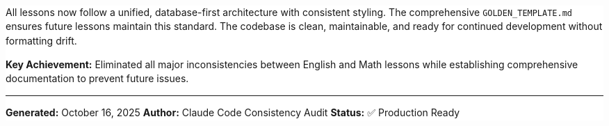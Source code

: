 All lessons now follow a unified, database-first architecture with consistent styling. The comprehensive `GOLDEN_TEMPLATE.md` ensures future lessons maintain this standard. The codebase is clean, maintainable, and ready for continued development without formatting drift.

**Key Achievement:** Eliminated all major inconsistencies between English and Math lessons while establishing comprehensive documentation to prevent future issues.

---

**Generated:** October 16, 2025
**Author:** Claude Code Consistency Audit
**Status:** ✅ Production Ready
